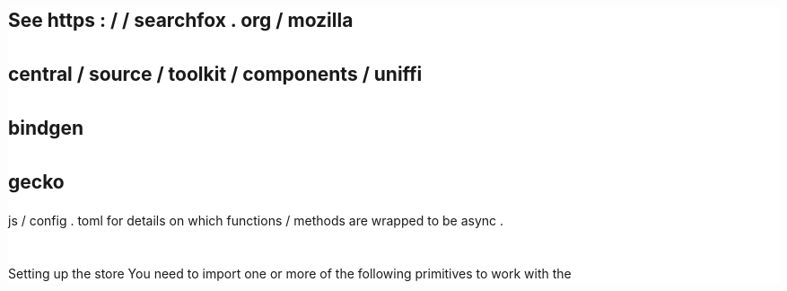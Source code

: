 See
https
:
/
/
searchfox
.
org
/
mozilla
-
central
/
source
/
toolkit
/
components
/
uniffi
-
bindgen
-
gecko
-
js
/
config
.
toml
for
details
on
which
functions
/
methods
are
wrapped
to
be
async
.
#
#
Setting
up
the
store
You
need
to
import
one
or
more
of
the
following
primitives
to
work
with
the